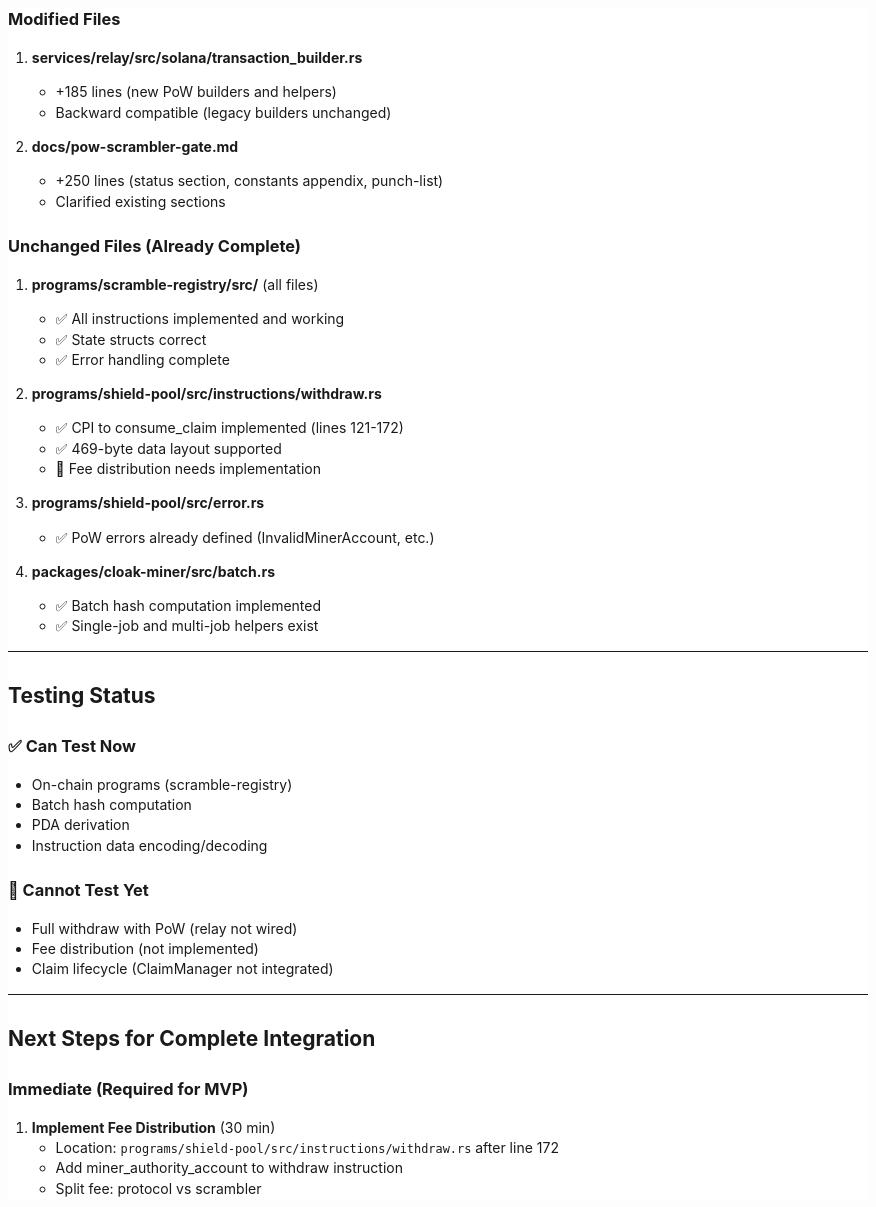 ### Modified Files

1. **services/relay/src/solana/transaction_builder.rs**
   - +185 lines (new PoW builders and helpers)
   - Backward compatible (legacy builders unchanged)

2. **docs/pow-scrambler-gate.md**
   - +250 lines (status section, constants appendix, punch-list)
   - Clarified existing sections

### Unchanged Files (Already Complete)

1. **programs/scramble-registry/src/** (all files)
   - ✅ All instructions implemented and working
   - ✅ State structs correct
   - ✅ Error handling complete

2. **programs/shield-pool/src/instructions/withdraw.rs**
   - ✅ CPI to consume_claim implemented (lines 121-172)
   - ✅ 469-byte data layout supported
   - 🚧 Fee distribution needs implementation

3. **programs/shield-pool/src/error.rs**
   - ✅ PoW errors already defined (InvalidMinerAccount, etc.)

4. **packages/cloak-miner/src/batch.rs**
   - ✅ Batch hash computation implemented
   - ✅ Single-job and multi-job helpers exist

---

## Testing Status

### ✅ Can Test Now
- On-chain programs (scramble-registry)
- Batch hash computation
- PDA derivation
- Instruction data encoding/decoding

### 🚧 Cannot Test Yet
- Full withdraw with PoW (relay not wired)
- Fee distribution (not implemented)
- Claim lifecycle (ClaimManager not integrated)

---

## Next Steps for Complete Integration

### Immediate (Required for MVP)

1. **Implement Fee Distribution** (30 min)
   - Location: `programs/shield-pool/src/instructions/withdraw.rs` after line 172
   - Add miner_authority_account to withdraw instruction
   - Split fee: protocol vs scrambler
